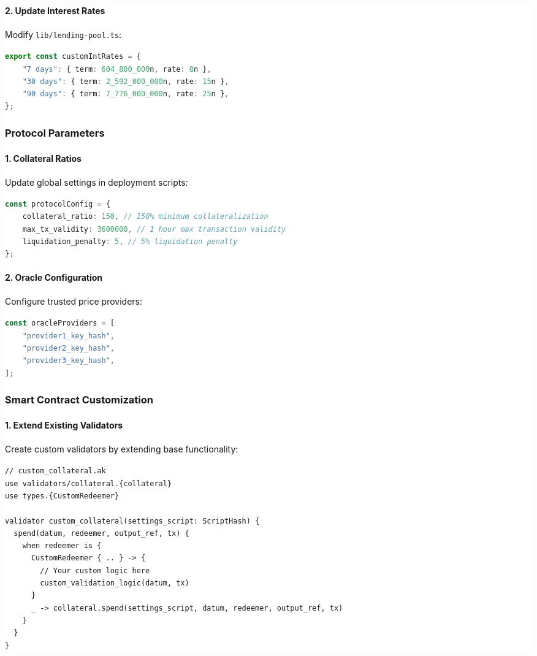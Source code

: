 #### **2. Update Interest Rates**

Modify `lib/lending-pool.ts`:

```typescript
export const customIntRates = {
    "7 days": { term: 604_800_000n, rate: 8n },
    "30 days": { term: 2_592_000_000n, rate: 15n },
    "90 days": { term: 7_776_000_000n, rate: 25n },
};
```

### Protocol Parameters

#### **1. Collateral Ratios**

Update global settings in deployment scripts:

```typescript
const protocolConfig = {
    collateral_ratio: 150, // 150% minimum collateralization
    max_tx_validity: 3600000, // 1 hour max transaction validity
    liquidation_penalty: 5, // 5% liquidation penalty
};
```

#### **2. Oracle Configuration**

Configure trusted price providers:

```typescript
const oracleProviders = [
    "provider1_key_hash",
    "provider2_key_hash", 
    "provider3_key_hash",
];
```

### Smart Contract Customization

#### **1. Extend Existing Validators**

Create custom validators by extending base functionality:

```aiken
// custom_collateral.ak
use validators/collateral.{collateral}
use types.{CustomRedeemer}

validator custom_collateral(settings_script: ScriptHash) {
  spend(datum, redeemer, output_ref, tx) {
    when redeemer is {
      CustomRedeemer { .. } -> {
        // Your custom logic here
        custom_validation_logic(datum, tx)
      }
      _ -> collateral.spend(settings_script, datum, redeemer, output_ref, tx)
    }
  }
}
```
